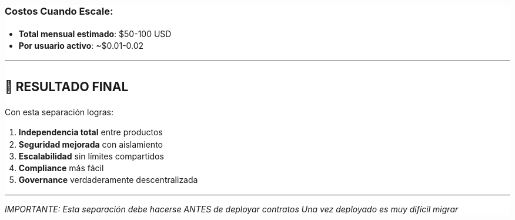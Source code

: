 ### Costos Cuando Escale:
- **Total mensual estimado**: $50-100 USD
- **Por usuario activo**: ~$0.01-0.02

---

## 🎯 RESULTADO FINAL

Con esta separación logras:
1. **Independencia total** entre productos
2. **Seguridad mejorada** con aislamiento
3. **Escalabilidad** sin límites compartidos
4. **Compliance** más fácil
5. **Governance** verdaderamente descentralizada

---

*IMPORTANTE: Esta separación debe hacerse ANTES de deployar contratos*
*Una vez deployado es muy difícil migrar*